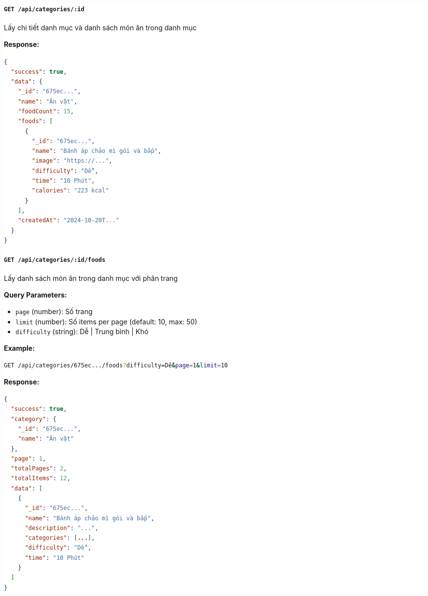 #### `GET /api/categories/:id`

Lấy chi tiết danh mục và danh sách món ăn trong danh mục

**Response:**

```json
{
  "success": true,
  "data": {
    "_id": "675ec...",
    "name": "Ăn vặt",
    "foodCount": 15,
    "foods": [
      {
        "_id": "675ec...",
        "name": "Bánh áp chảo mì gói và bắp",
        "image": "https://...",
        "difficulty": "Dễ",
        "time": "10 Phút",
        "calories": "223 kcal"
      }
    ],
    "createdAt": "2024-10-20T..."
  }
}
```

#### `GET /api/categories/:id/foods`

Lấy danh sách món ăn trong danh mục với phân trang

**Query Parameters:**

- `page` (number): Số trang
- `limit` (number): Số items per page (default: 10, max: 50)
- `difficulty` (string): Dễ | Trung bình | Khó

**Example:**

```bash
GET /api/categories/675ec.../foods?difficulty=Dễ&page=1&limit=10
```

**Response:**

```json
{
  "success": true,
  "category": {
    "_id": "675ec...",
    "name": "Ăn vặt"
  },
  "page": 1,
  "totalPages": 2,
  "totalItems": 12,
  "data": [
    {
      "_id": "675ec...",
      "name": "Bánh áp chảo mì gói và bắp",
      "description": "...",
      "categories": [...],
      "difficulty": "Dễ",
      "time": "10 Phút"
    }
  ]
}
```
